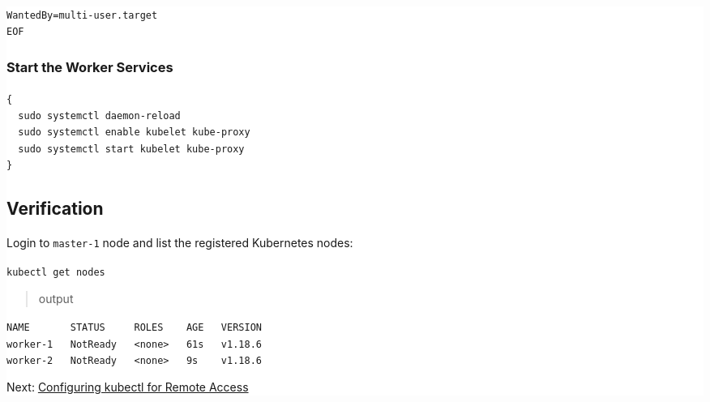 ```shell
WantedBy=multi-user.target
EOF
```

### Start the Worker Services

```shell
{
  sudo systemctl daemon-reload
  sudo systemctl enable kubelet kube-proxy
  sudo systemctl start kubelet kube-proxy
}
```
## Verification

Login to `master-1` node and list the registered Kubernetes nodes:

```shell
kubectl get nodes
```

> output

```shell
NAME       STATUS     ROLES    AGE   VERSION
worker-1   NotReady   <none>   61s   v1.18.6
worker-2   NotReady   <none>   9s    v1.18.6
```

Next: [Configuring kubectl for Remote Access](10-configuring-kubectl.md)
